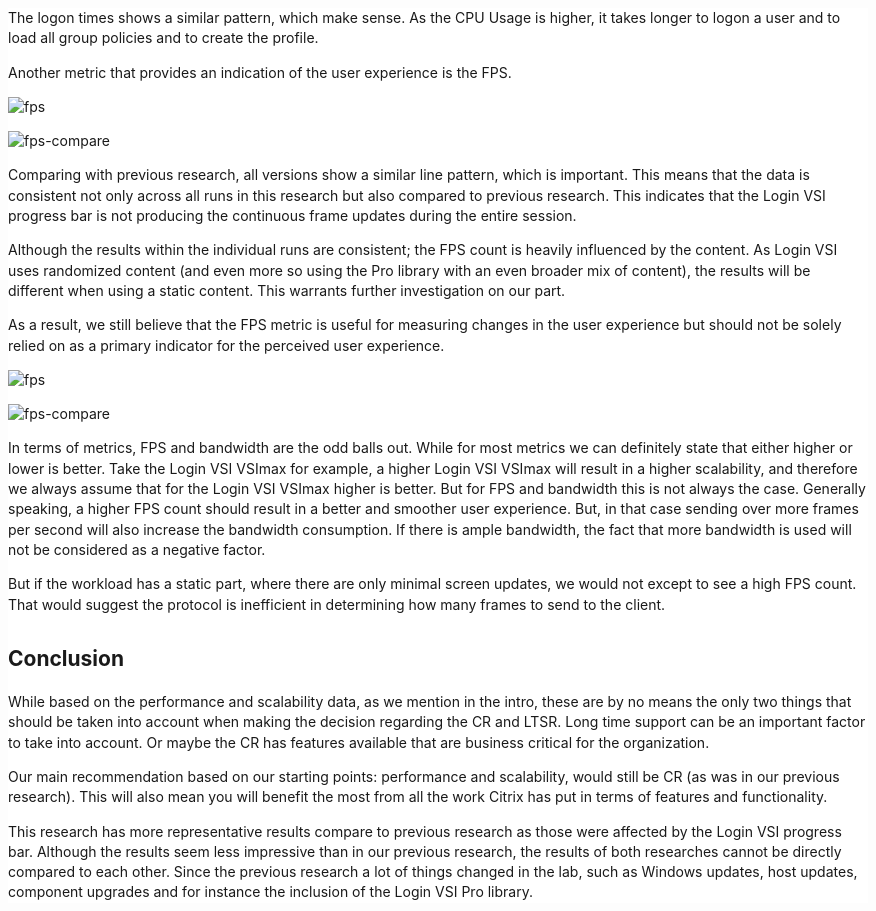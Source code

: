 The logon times shows a similar pattern, which make sense. As the CPU Usage is higher, it takes longer to logon a user and to load all group policies and to create the profile.

Another metric that provides an indication of the user experience is the FPS.

![fps]({{site.baseurl}}/assets/images/posts/042-citrix-vda-version-breakdown-update/042-vda-compare-session-fps.png)

![fps-compare]({{site.baseurl}}/assets/images/posts/042-citrix-vda-version-breakdown-update/042-vda-compare-session-fps-compare.png)

Comparing with previous research, all versions show a similar line pattern, which is important. This means that the data is consistent not only across all runs in this research but also compared to previous research. This indicates that the Login VSI progress bar is not producing the continuous frame updates during the entire session.

Although the results within the individual runs are consistent; the FPS count is heavily influenced by the content. As Login VSI uses randomized content (and even more so using the Pro library with an even broader mix of content), the results will be different when using a static content. This warrants further investigation on our part.

As a result, we still believe that the FPS metric is useful for measuring changes in the user experience but should not be solely relied on as a primary indicator for the perceived user experience.

![fps]({{site.baseurl}}/assets/images/posts/042-citrix-vda-version-breakdown-update/042-vda-compare-session-bandwidth.png)

![fps-compare]({{site.baseurl}}/assets/images/posts/042-citrix-vda-version-breakdown-update/042-vda-compare-session-bandwidth-compare.png)

In terms of metrics, FPS and bandwidth are the odd balls out. While for most metrics we can definitely state that either higher or lower is better. Take the Login VSI VSImax for example, a higher Login VSI VSImax will result in a higher scalability, and therefore we always assume that for the Login VSI VSImax higher is better. But for FPS and bandwidth this is not always the case. Generally speaking, a higher FPS count should result in a better and smoother user experience. But, in that case sending over more frames per second will also increase the bandwidth consumption. If there is ample bandwidth, the fact that more bandwidth is used will not be considered as a negative factor.

But if the workload has a static part, where there are only minimal screen updates, we would not except to see a high FPS count. That would suggest the protocol is inefficient in determining how many frames to send to the client.

## Conclusion
While based on the performance and scalability data, as we mention in the intro, these are by no means the only two things that should be taken into account when making the decision regarding the CR and LTSR. Long time support can be an important factor to take into account. Or maybe the CR has features available that are business critical for the organization.

Our main recommendation based on our starting points: performance and scalability, would still be CR (as was in our previous research). This will also mean you will benefit the most from all the work Citrix has put in terms of features and functionality.

This research has more representative results compare to previous research as those were affected by the Login VSI progress bar. Although the results seem less impressive than in our previous research, the results of both researches cannot be directly compared to each other. Since the previous research a lot of things changed in the lab, such as Windows updates, host updates, component upgrades and for instance the inclusion of the Login VSI Pro library.
